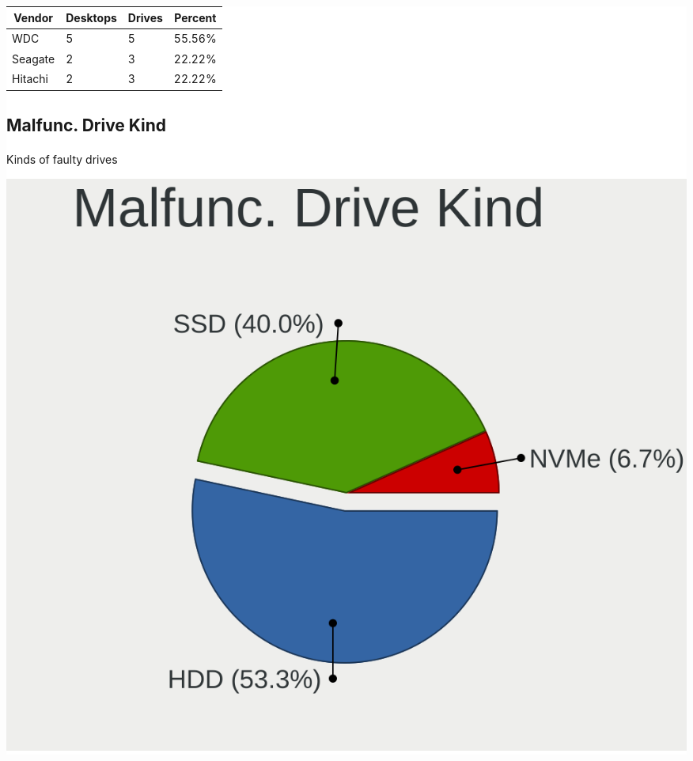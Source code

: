 
| Vendor  | Desktops | Drives | Percent |
|---------|----------|--------|---------|
| WDC     | 5        | 5      | 55.56%  |
| Seagate | 2        | 3      | 22.22%  |
| Hitachi | 2        | 3      | 22.22%  |

Malfunc. Drive Kind
-------------------

Kinds of faulty drives

![Malfunc. Drive Kind](./images/pie_chart/drive_malfunc_kind.svg)

